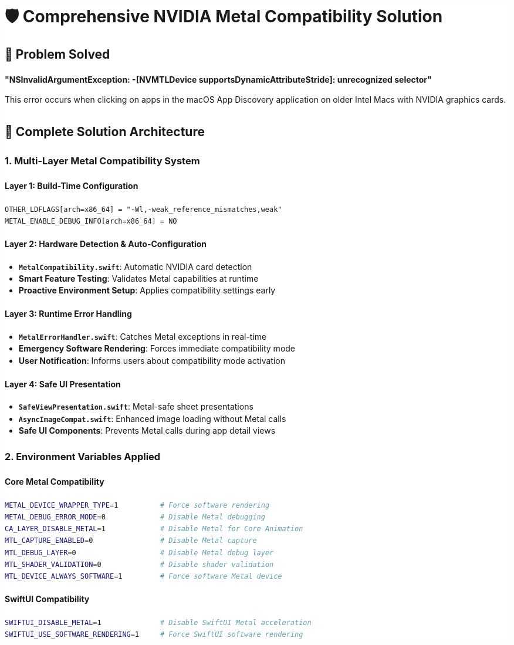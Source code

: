 # 🛡️ Comprehensive NVIDIA Metal Compatibility Solution

## 🎯 **Problem Solved**
**"NSInvalidArgumentException: -[NVMTLDevice supportsDynamicAttributeStride]: unrecognized selector"**

This error occurs when clicking on apps in the macOS App Discovery application on older Intel Macs with NVIDIA graphics cards.

## 🔧 **Complete Solution Architecture**

### **1. Multi-Layer Metal Compatibility System**

#### **Layer 1: Build-Time Configuration**
```
OTHER_LDFLAGS[arch=x86_64] = "-Wl,-weak_reference_mismatches,weak"
METAL_ENABLE_DEBUG_INFO[arch=x86_64] = NO
```

#### **Layer 2: Hardware Detection & Auto-Configuration**
- **`MetalCompatibility.swift`**: Automatic NVIDIA card detection
- **Smart Feature Testing**: Validates Metal capabilities at runtime
- **Proactive Environment Setup**: Applies compatibility settings early

#### **Layer 3: Runtime Error Handling**
- **`MetalErrorHandler.swift`**: Catches Metal exceptions in real-time
- **Emergency Software Rendering**: Forces immediate compatibility mode
- **User Notification**: Informs users about compatibility mode activation

#### **Layer 4: Safe UI Presentation**
- **`SafeViewPresentation.swift`**: Metal-safe sheet presentations
- **`AsyncImageCompat.swift`**: Enhanced image loading without Metal calls
- **Safe UI Components**: Prevents Metal calls during app detail views

### **2. Environment Variables Applied**

#### **Core Metal Compatibility**
```bash
METAL_DEVICE_WRAPPER_TYPE=1          # Force software rendering
METAL_DEBUG_ERROR_MODE=0             # Disable Metal debugging  
CA_LAYER_DISABLE_METAL=1             # Disable Metal for Core Animation
MTL_CAPTURE_ENABLED=0                # Disable Metal capture
MTL_DEBUG_LAYER=0                    # Disable Metal debug layer
MTL_SHADER_VALIDATION=0              # Disable shader validation
MTL_DEVICE_ALWAYS_SOFTWARE=1         # Force software Metal device
```

#### **SwiftUI Compatibility**
```bash
SWIFTUI_DISABLE_METAL=1              # Disable SwiftUI Metal acceleration
SWIFTUI_USE_SOFTWARE_RENDERING=1     # Force SwiftUI software rendering
```
